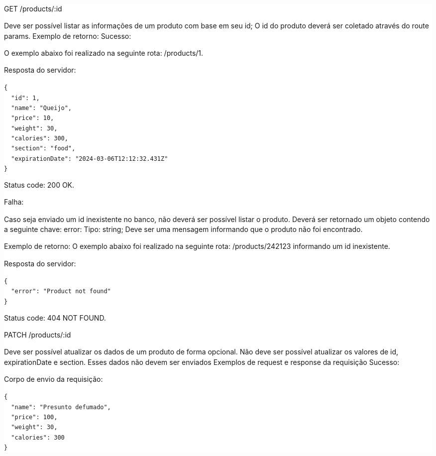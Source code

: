 GET /products/:id

Deve ser possível listar as informações de um produto com base em seu id;
O id do produto deverá ser coletado através do route params.
Exemplo de retorno:
Sucesso:

O exemplo abaixo foi realizado na seguinte rota: /products/1.

Resposta do servidor:

```
{
  "id": 1,
  "name": "Queijo",
  "price": 10,
  "weight": 30,
  "calories": 300,
  "section": "food",
  "expirationDate": "2024-03-06T12:12:32.431Z"
}
```

Status code:  200 OK.

Falha:

Caso seja enviado um id inexistente no banco, não deverá ser possível listar o produto. Deverá ser retornado um objeto contendo a seguinte chave:
error:
Tipo: string;
Deve ser uma mensagem informando que o produto não foi encontrado.

Exemplo de retorno:
O exemplo abaixo foi realizado na seguinte rota: /products/242123 informando um id inexistente.

Resposta do servidor:

```
{
  "error": "Product not found"
}
```

Status code:  404 NOT FOUND.

PATCH /products/:id

Deve ser possível atualizar os dados de um produto de forma opcional.
Não deve ser possível atualizar os valores de id, expirationDate e section.
Esses dados não devem ser enviados
Exemplos de request e response da requisição
Sucesso:

Corpo de envio da requisição:

```
{
  "name": "Presunto defumado",
  "price": 100,
  "weight": 30,
  "calories": 300
}
```
